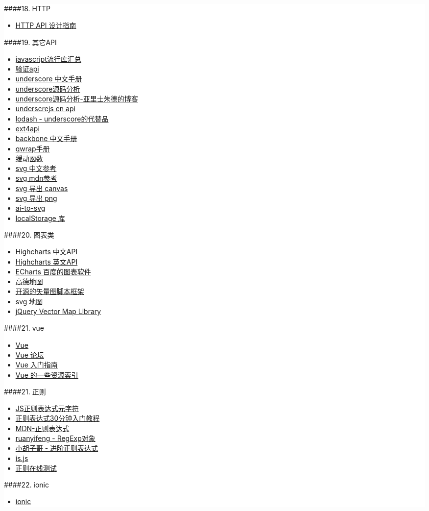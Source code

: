 ####18. HTTP

- [HTTP API 设计指南](http://segmentfault.com/bookmark/1230000002521721)

####19. 其它API

- [javascript流行库汇总](javascriptoo)
- [验证api](http://niceue.com/validator/demo/index.php)
- [underscore 中文手册](http://www.css88.com/doc/underscore/)
- [underscore源码分析](http://www.html-js.com/article/Underscorejs-source-code-analysis-of-underscorejs-source-code-analysis%203031)
- [underscore源码分析-亚里士朱德的博客](http://yalishizhude.github.io/tags/underscore/)
- [underscrejs en api](http://underscorejs.org/)
- [lodash - underscore的代替品](https://lodash.com/)
- [ext4api](http://extjs-doc-cn.github.io/ext4api/)
- [backbone 中文手册](http://www.csser.com/tools/backbone/backbone.js.html)
- [qwrap手册](http://dev.qwrap.com/resource/js/_docs/_youa/#/qw/base/loadJs_.htm)
- [缓动函数](http://easings.net/zh-cn)
- [svg 中文参考](http://www.w3school.com.cn/svg/svg_reference.asp)
- [svg mdn参考](https://developer.mozilla.org/en-US/docs/Web/SVG)
- [svg 导出 canvas](https://github.com/gabelerner/canvg)
- [svg 导出 png](https://github.com/exupero/saveSvgAsPng)
- [ai-to-svg](http://www.zamzar.com/convert/ai-to-svg/)
- [localStorage 库](https://github.com/machao/localStorage)

####20. 图表类

- [Highcharts 中文API](http://www.hcharts.cn/api/index.php)
- [Highcharts 英文API](http://api.highcharts.com/highcharts)
- [ECharts 百度的图表软件](http://echarts.baidu.com/ )
- [高德地图](http://lbs.amap.com/api/)
- [开源的矢量图脚本框架](http://paperjs.org/)
- [svg 地图](http://jvectormap.com/)
- [jQuery Vector Map Library](http://jqvmap.com/)

####21. vue

- [Vue](http://cn.vuejs.org/)
- [Vue 论坛](http://forum.vuejs.org/)
- [Vue 入门指南](http://www.cnblogs.com/aaronjs/p/3660102.html)
- [Vue 的一些资源索引](http://segmentfault.com/a/1190000000411057)

####21. 正则

- [JS正则表达式元字符](http://segmentfault.com/a/1190000002471140)
- [正则表达式30分钟入门教程](http://deerchao.net/tutorials/regex/regex.htm)
- [MDN-正则表达式](https://developer.mozilla.org/zh-CN/docs/Web/JavaScript/Guide/Regular_Expressions)
- [ruanyifeng - RegExp对象](http://javascript.ruanyifeng.com/stdlib/regexp.html)
- [小胡子哥 - 进阶正则表达式](http://div.io/topic/764?page=1)
- [is.js](https://github.com/Cedriking/is.js/blob/master/is.js)
- [正则在线测试](http://regexper.com/)

####22. ionic

- [ionic](https://github.com/ychow/ionic-guide)
